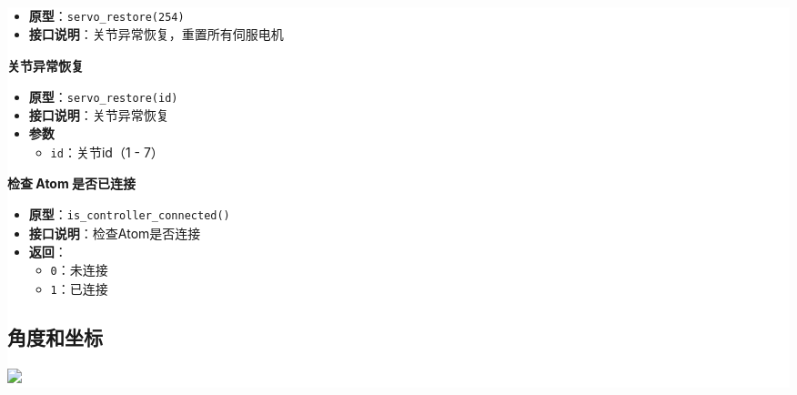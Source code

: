 - **原型**：`servo_restore(254)`
- **接口说明**：关节异常恢复，重置所有伺服电机




**关节异常恢复**

- **原型**：`servo_restore(id)`
- **接口说明**：关节异常恢复
- **参数**
  * `id`：关节id（1 - 7）



**检查 Atom 是否已连接**

- **原型**：`is_controller_connected()`
- **接口说明**：检查Atom是否连接
- **返回**：
    - `0`：未连接
    - `1`：已连接











## 角度和坐标

![](..\..\..\..\resources\5-BasicApplication\5.2-ApplicationUse\5.2.1-mystudio\1-myblockly\images\api\mid\1.png)
